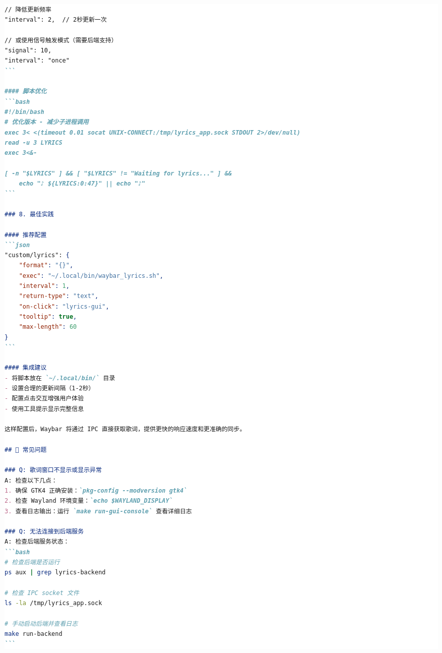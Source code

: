 ````markdown
// 降低更新频率
"interval": 2,  // 2秒更新一次

// 或使用信号触发模式（需要后端支持）
"signal": 10,
"interval": "once"
```

#### 脚本优化
```bash
#!/bin/bash
# 优化版本 - 减少子进程调用
exec 3< <(timeout 0.01 socat UNIX-CONNECT:/tmp/lyrics_app.sock STDOUT 2>/dev/null)
read -u 3 LYRICS
exec 3<&-

[ -n "$LYRICS" ] && [ "$LYRICS" != "Waiting for lyrics..." ] && 
    echo "♪ ${LYRICS:0:47}" || echo "♪"
```

### 8. 最佳实践

#### 推荐配置
```json
"custom/lyrics": {
    "format": "{}",
    "exec": "~/.local/bin/waybar_lyrics.sh",
    "interval": 1,
    "return-type": "text",
    "on-click": "lyrics-gui",
    "tooltip": true,
    "max-length": 60
}
```

#### 集成建议
- 将脚本放在 `~/.local/bin/` 目录
- 设置合理的更新间隔（1-2秒）
- 配置点击交互增强用户体验
- 使用工具提示显示完整信息

这样配置后，Waybar 将通过 IPC 直接获取歌词，提供更快的响应速度和更准确的同步。

## 🐛 常见问题

### Q: 歌词窗口不显示或显示异常
A: 检查以下几点：
1. 确保 GTK4 正确安装：`pkg-config --modversion gtk4`
2. 检查 Wayland 环境变量：`echo $WAYLAND_DISPLAY`
3. 查看日志输出：运行 `make run-gui-console` 查看详细日志

### Q: 无法连接到后端服务
A: 检查后端服务状态：
```bash
# 检查后端是否运行
ps aux | grep lyrics-backend

# 检查 IPC socket 文件
ls -la /tmp/lyrics_app.sock

# 手动启动后端并查看日志
make run-backend
```

````